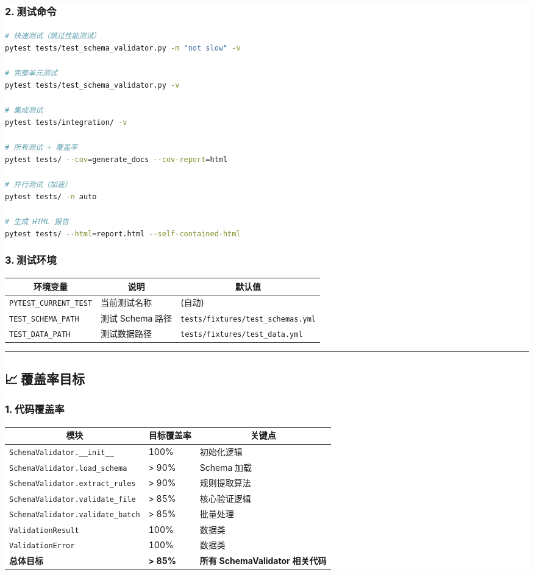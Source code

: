 ### 2. 测试命令

```bash
# 快速测试（跳过性能测试）
pytest tests/test_schema_validator.py -m "not slow" -v

# 完整单元测试
pytest tests/test_schema_validator.py -v

# 集成测试
pytest tests/integration/ -v

# 所有测试 + 覆盖率
pytest tests/ --cov=generate_docs --cov-report=html

# 并行测试（加速）
pytest tests/ -n auto

# 生成 HTML 报告
pytest tests/ --html=report.html --self-contained-html
```

### 3. 测试环境

| 环境变量 | 说明 | 默认值 |
|---------|------|-------|
| `PYTEST_CURRENT_TEST` | 当前测试名称 | (自动) |
| `TEST_SCHEMA_PATH` | 测试 Schema 路径 | `tests/fixtures/test_schemas.yml` |
| `TEST_DATA_PATH` | 测试数据路径 | `tests/fixtures/test_data.yml` |

---

## 📈 覆盖率目标

### 1. 代码覆盖率

| 模块 | 目标覆盖率 | 关键点 |
|-----|-----------|-------|
| `SchemaValidator.__init__` | 100% | 初始化逻辑 |
| `SchemaValidator.load_schema` | > 90% | Schema 加载 |
| `SchemaValidator.extract_rules` | > 90% | 规则提取算法 |
| `SchemaValidator.validate_file` | > 85% | 核心验证逻辑 |
| `SchemaValidator.validate_batch` | > 85% | 批量处理 |
| `ValidationResult` | 100% | 数据类 |
| `ValidationError` | 100% | 数据类 |
| **总体目标** | **> 85%** | **所有 SchemaValidator 相关代码** |
